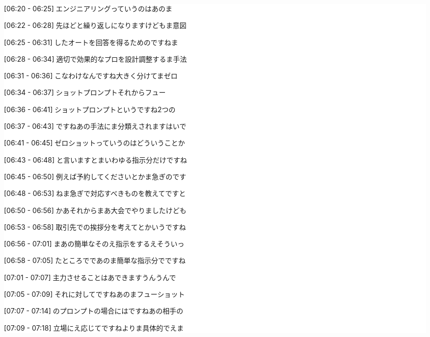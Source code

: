 [06:20 - 06:25]
エンジニアリングっていうのはあのま

[06:22 - 06:28]
先ほどと繰り返しになりますけどもま意図

[06:25 - 06:31]
したオートを回答を得るためのですねま

[06:28 - 06:34]
適切で効果的なプロを設計調整するま手法

[06:31 - 06:36]
こなわけなんですね大きく分けてまゼロ

[06:34 - 06:37]
ショットプロンプトそれからフュー

[06:36 - 06:41]
ショットプロンプトというですね2つの

[06:37 - 06:43]
ですねあの手法にま分類えされますはいで

[06:41 - 06:45]
ゼロショットっていうのはどういうことか

[06:43 - 06:48]
と言いますとまいわゆる指示分だけですね

[06:45 - 06:50]
例えば予約してくださいとかま急ぎのです

[06:48 - 06:53]
ねま急ぎで対応すべきものを教えてですと

[06:50 - 06:56]
かあそれからまあ大会でやりましたけども

[06:53 - 06:58]
取引先での挨拶分を考えてとかいうですね

[06:56 - 07:01]
まあの簡単なそのえ指示をするえそういっ

[06:58 - 07:05]
たところでであのま簡単な指示分でですね

[07:01 - 07:07]
主力させることはあできますうんうんで

[07:05 - 07:09]
それに対してですねあのまフューショット

[07:07 - 07:14]
のプロンプトの場合にはですねあの相手の

[07:09 - 07:18]
立場にえ応じてですねよりま具体的でえま
